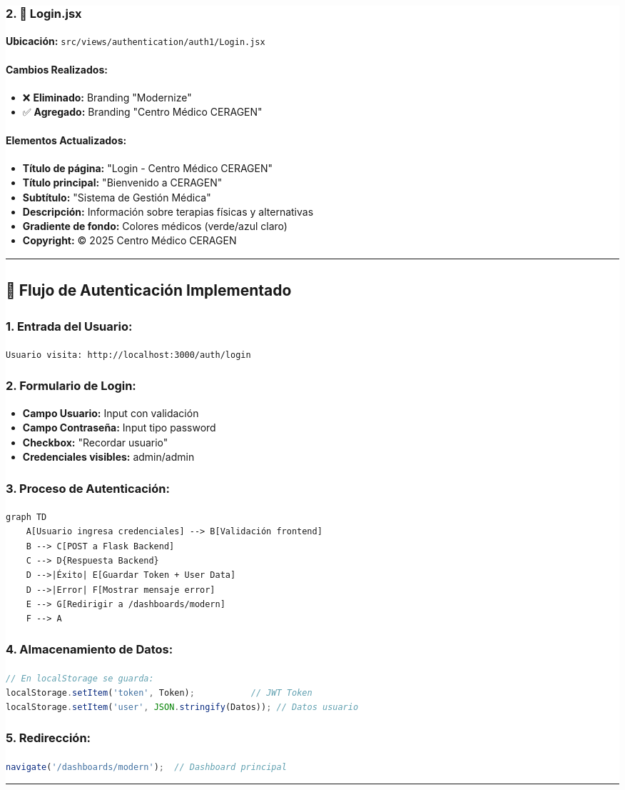 ### **2. 🏥 Login.jsx**
**Ubicación:** `src/views/authentication/auth1/Login.jsx`

#### **Cambios Realizados:**
- ❌ **Eliminado:** Branding "Modernize" 
- ✅ **Agregado:** Branding "Centro Médico CERAGEN"

#### **Elementos Actualizados:**
- **Título de página:** "Login - Centro Médico CERAGEN"
- **Título principal:** "Bienvenido a CERAGEN"
- **Subtítulo:** "Sistema de Gestión Médica"
- **Descripción:** Información sobre terapias físicas y alternativas
- **Gradiente de fondo:** Colores médicos (verde/azul claro)
- **Copyright:** © 2025 Centro Médico CERAGEN

---

## 🔄 Flujo de Autenticación Implementado

### **1. Entrada del Usuario:**
```
Usuario visita: http://localhost:3000/auth/login
```

### **2. Formulario de Login:**
- **Campo Usuario:** Input con validación
- **Campo Contraseña:** Input tipo password 
- **Checkbox:** "Recordar usuario"
- **Credenciales visibles:** admin/admin

### **3. Proceso de Autenticación:**
```mermaid
graph TD
    A[Usuario ingresa credenciales] --> B[Validación frontend]
    B --> C[POST a Flask Backend]
    C --> D{Respuesta Backend}
    D -->|Éxito| E[Guardar Token + User Data]
    D -->|Error| F[Mostrar mensaje error]
    E --> G[Redirigir a /dashboards/modern]
    F --> A
```

### **4. Almacenamiento de Datos:**
```javascript
// En localStorage se guarda:
localStorage.setItem('token', Token);           // JWT Token
localStorage.setItem('user', JSON.stringify(Datos)); // Datos usuario
```

### **5. Redirección:**
```javascript
navigate('/dashboards/modern');  // Dashboard principal
```

---